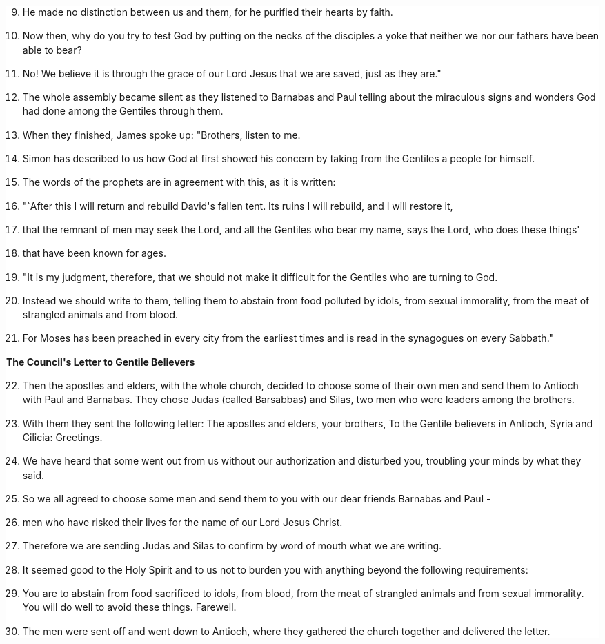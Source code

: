 9. He made no distinction between us and them, for he purified their hearts by faith.

10. Now then, why do you try to test God by putting on the necks of the disciples a yoke that neither we nor our fathers have been able to bear?

11. No! We believe it is through the grace of our Lord Jesus that we are saved, just as they are."

12. The whole assembly became silent as they listened to Barnabas and Paul telling about the miraculous signs and wonders God had done among the Gentiles through them.

13. When they finished, James spoke up: "Brothers, listen to me.

14. Simon has described to us how God at first showed his concern by taking from the Gentiles a people for himself.

15. The words of the prophets are in agreement with this, as it is written:

16. "`After this I will return and rebuild David's fallen tent. Its ruins I will rebuild, and I will restore it,

17. that the remnant of men may seek the Lord, and all the Gentiles who bear my name, says the Lord, who does these things' 

18. that have been known for ages. 

19. "It is my judgment, therefore, that we should not make it difficult for the Gentiles who are turning to God.

20. Instead we should write to them, telling them to abstain from food polluted by idols, from sexual immorality, from the meat of strangled animals and from blood.

21. For Moses has been preached in every city from the earliest times and is read in the synagogues on every Sabbath."

__The Council's Letter to Gentile Believers__

22. Then the apostles and elders, with the whole church, decided to choose some of their own men and send them to Antioch with Paul and Barnabas. They chose Judas (called Barsabbas) and Silas, two men who were leaders among the brothers.

23. With them they sent the following letter: The apostles and elders, your brothers, To the Gentile believers in Antioch, Syria and Cilicia: Greetings.

24. We have heard that some went out from us without our authorization and disturbed you, troubling your minds by what they said.

25. So we all agreed to choose some men and send them to you with our dear friends Barnabas and Paul -

26. men who have risked their lives for the name of our Lord Jesus Christ.

27. Therefore we are sending Judas and Silas to confirm by word of mouth what we are writing.

28. It seemed good to the Holy Spirit and to us not to burden you with anything beyond the following requirements:

29. You are to abstain from food sacrificed to idols, from blood, from the meat of strangled animals and from sexual immorality. You will do well to avoid these things. Farewell.

30. The men were sent off and went down to Antioch, where they gathered the church together and delivered the letter.

